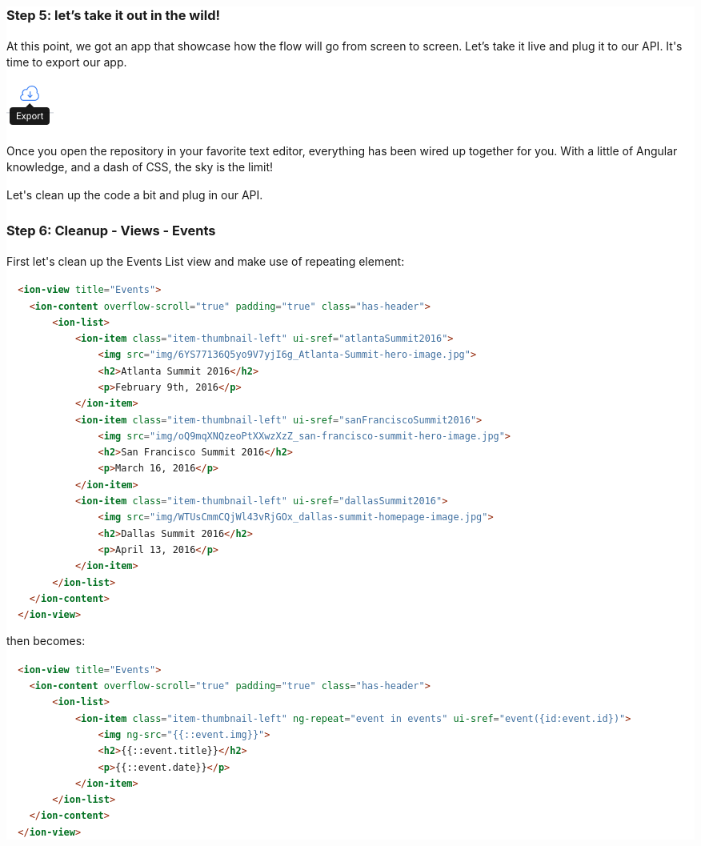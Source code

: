 ### Step 5: let’s take it out in the wild! ###

At this point, we got an app that showcase how the flow will go from screen to screen. 
Let’s take it live and plug it to our API. It's time to export our app.

![Ionic Creator Export](images/ionic.creator.export.png)

Once you open the repository in your favorite text editor, everything has been wired up together for you. 
With a little of Angular knowledge, and a dash of CSS, the sky is the limit!

Let's clean up the code a bit and plug in our API.

### Step 6: Cleanup - Views - Events ###

First let's clean up the Events List view and make use of repeating element:

```html
  <ion-view title="Events">
    <ion-content overflow-scroll="true" padding="true" class="has-header">
        <ion-list>
            <ion-item class="item-thumbnail-left" ui-sref="atlantaSummit2016">
                <img src="img/6YS77136Q5yo9V7yjI6g_Atlanta-Summit-hero-image.jpg">
                <h2>Atlanta Summit 2016</h2>
                <p>February 9th, 2016</p>
            </ion-item>
            <ion-item class="item-thumbnail-left" ui-sref="sanFranciscoSummit2016">
                <img src="img/oQ9mqXNQzeoPtXXwzXzZ_san-francisco-summit-hero-image.jpg">
                <h2>San Francisco Summit 2016</h2>
                <p>March 16, 2016</p>
            </ion-item>
            <ion-item class="item-thumbnail-left" ui-sref="dallasSummit2016">
                <img src="img/WTUsCmmCQjWl43vRjGOx_dallas-summit-homepage-image.jpg">
                <h2>Dallas Summit 2016</h2>
                <p>April 13, 2016</p>
            </ion-item>
        </ion-list>
    </ion-content>
  </ion-view>
```

then becomes:

```html
  <ion-view title="Events">
    <ion-content overflow-scroll="true" padding="true" class="has-header">
        <ion-list>
            <ion-item class="item-thumbnail-left" ng-repeat="event in events" ui-sref="event({id:event.id})">
                <img ng-src="{{::event.img}}">
                <h2>{{::event.title}}</h2>
                <p>{{::event.date}}</p>
            </ion-item>
        </ion-list>
    </ion-content>
  </ion-view>
```
